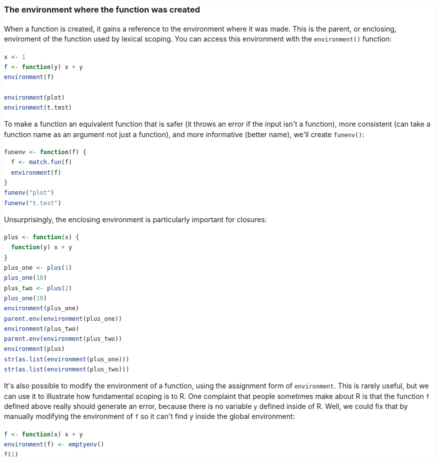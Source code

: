 ### The environment where the function was created

When a function is created, it gains a reference to the environment where it was made. This is the parent, or enclosing, enviroment of the function used by lexical scoping. You can access this environment with the `environment()` function:

```R
x <- 1
f <- function(y) x + y
environment(f)

environment(plot)
environment(t.test)
```

To make a function an equivalent function that is safer (it throws an error if the input isn't a function), more consistent (can take a function name as an argument not just a function), and more informative (better name), we'll create `funenv()`:

```R
funenv <- function(f) {
  f <- match.fun(f)
  environment(f)
}
funenv("plot")
funenv("t.test")
```

Unsurprisingly, the enclosing environment is particularly important for closures:

```R
plus <- function(x) {
  function(y) x + y 
}
plus_one <- plus(1)
plus_one(10)
plus_two <- plus(2)
plus_one(10)
environment(plus_one)
parent.env(environment(plus_one))
environment(plus_two)
parent.env(environment(plus_two))
environment(plus)
str(as.list(environment(plus_one)))
str(as.list(environment(plus_two)))
```

It's also possible to modify the environment of a function, using the assignment form of `environment`. This is rarely useful, but we can use it to illustrate how fundamental scoping is to R. One complaint that people sometimes make about R is that the function `f` defined above really should generate an error, because there is no variable `y` defined inside of R.  Well, we could fix that by manually modifying the environment of `f` so it can't find y inside the global environment:

```R
f <- function(x) x + y
environment(f) <- emptyenv()
f(1)
```

